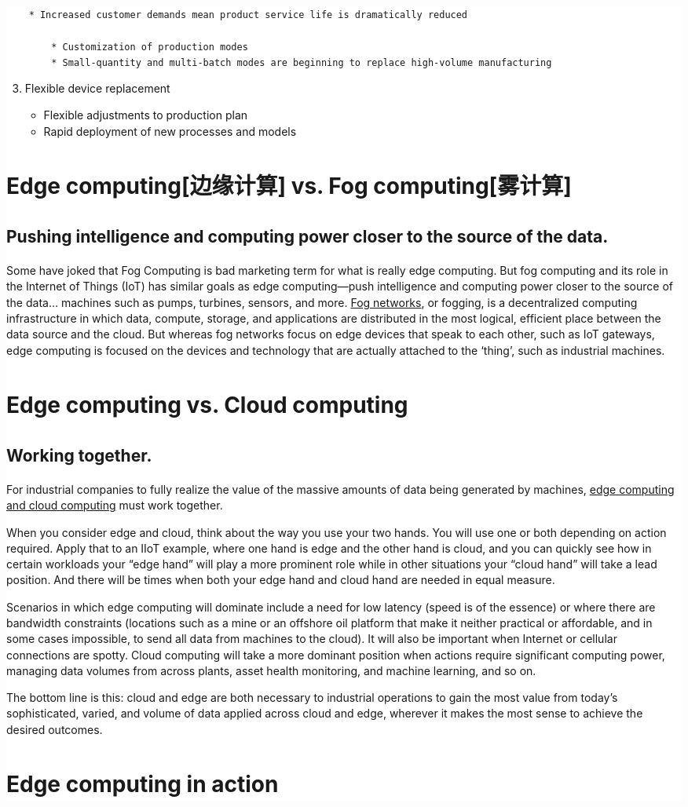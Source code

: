         * Increased customer demands mean product service life is dramatically reduced

            * Customization of production modes
            * Small-quantity and multi-batch modes are beginning to replace high-volume manufacturing

3. Flexible device replacement

    * Flexible adjustments to production plan
    * Rapid deployment of new processes and models

# Edge computing[边缘计算] vs. Fog computing[雾计算]

## Pushing intelligence and computing power closer to the source of the data.

Some have joked that Fog Computing is bad marketing term for what is really edge computing. But fog computing and its role in the Internet of Things (IoT) has similar goals as edge computing—push intelligence and computing power closer to the source of the data… machines such as pumps, turbines, sensors, and more. [Fog networks](http://www.webopedia.com/TERM/F/fog-computing.html), or fogging, is a decentralized computing infrastructure in which data, compute, storage, and applications are distributed in the most logical, efficient place between the data source and the cloud. But whereas fog networks focus on edge devices that speak to each other, such as IoT gateways, edge computing is focused on the devices and technology that are actually attached to the ‘thing’, such as industrial machines.

# Edge computing vs. Cloud computing

## Working together. 

For industrial companies to fully realize the value of the massive amounts of data being generated by machines, [edge computing and cloud computing](https://www.ge.com/digital/iiot-platform/predix-cloud-and-predix-private-cloud) must work together.

When you consider edge and cloud, think about the way you use your two hands. You will use one or both depending on action required. Apply that to an IIoT example, where one hand is edge and the other hand is cloud, and you can quickly see how in certain workloads your “edge hand” will play a more prominent role while in other situations your “cloud hand” will take a lead position. And there will be times when both your edge hand and cloud hand are needed in equal measure.

Scenarios in which edge computing will dominate include a need for low latency (speed is of the essence) or where there are bandwidth constraints (locations such as a mine or an offshore oil platform that make it neither practical or affordable, and in some cases impossible, to send all data from machines to the cloud). It will also be important when Internet or cellular connections are spotty. Cloud computing will take a more dominant position when actions require significant computing power, managing data volumes from across plants, asset health monitoring, and machine learning, and so on.

The bottom line is this: cloud and edge are both necessary to industrial operations to gain the most value from today’s sophisticated, varied, and volume of data applied across cloud and edge, wherever it makes the most sense to achieve the desired outcomes.

# Edge computing in action 
